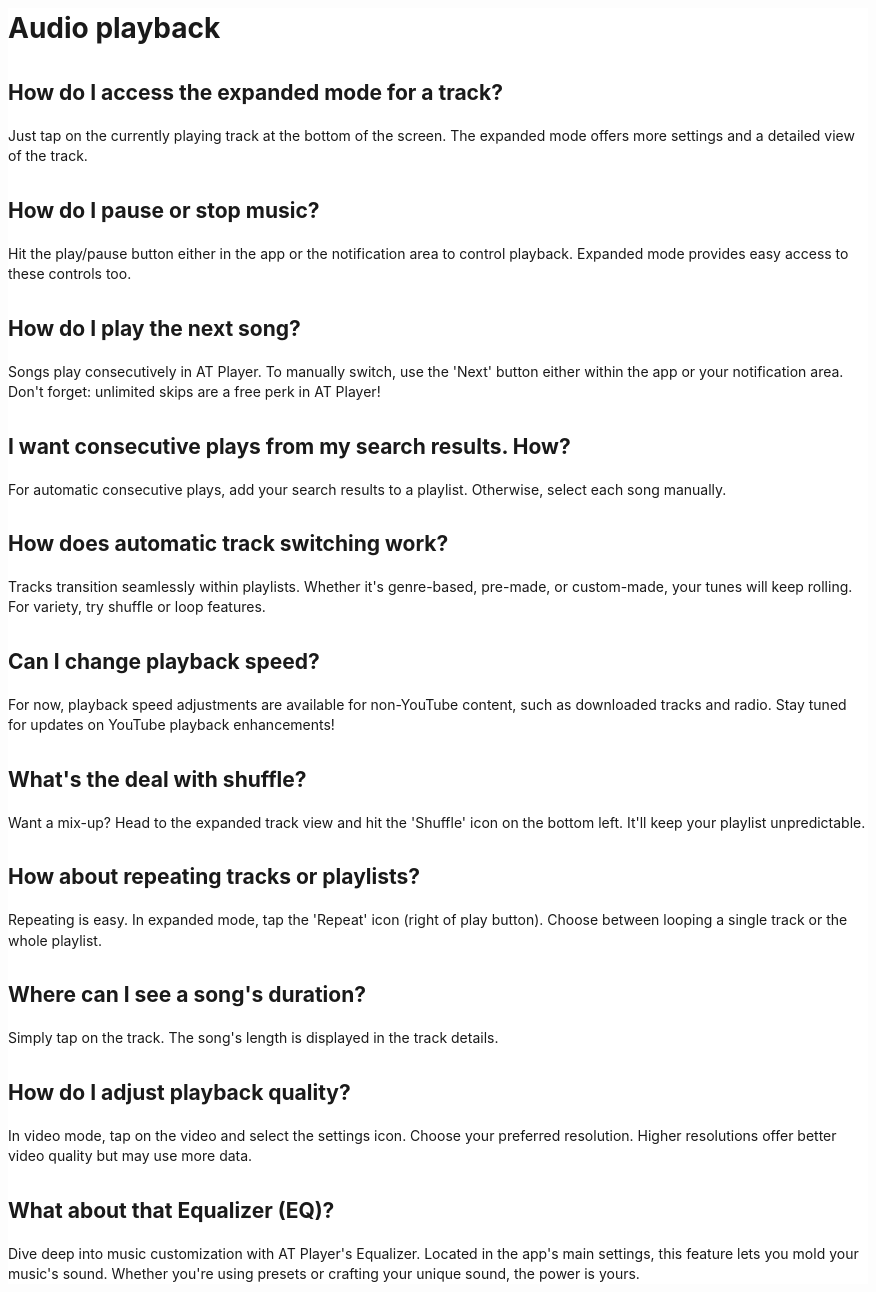 # Audio playback
## How do I access the expanded mode for a track?
Just tap on the currently playing track at the bottom of the screen. The expanded mode offers more settings and a detailed view of the track.

## How do I pause or stop music?
Hit the play/pause button either in the app or the notification area to control playback. Expanded mode provides easy access to these controls too.

## How do I play the next song?
Songs play consecutively in AT Player. To manually switch, use the 'Next' button either within the app or your notification area. Don't forget: unlimited skips are a free perk in AT Player!

## I want consecutive plays from my search results. How?
For automatic consecutive plays, add your search results to a playlist. Otherwise, select each song manually.

## How does automatic track switching work?
Tracks transition seamlessly within playlists. Whether it's genre-based, pre-made, or custom-made, your tunes will keep rolling. For variety, try shuffle or loop features.

## Can I change playback speed?
For now, playback speed adjustments are available for non-YouTube content, such as downloaded tracks and radio. Stay tuned for updates on YouTube playback enhancements!

## What's the deal with shuffle?
Want a mix-up? Head to the expanded track view and hit the 'Shuffle' icon on the bottom left. It'll keep your playlist unpredictable.

## How about repeating tracks or playlists?
Repeating is easy. In expanded mode, tap the 'Repeat' icon (right of play button). Choose between looping a single track or the whole playlist.

## Where can I see a song's duration?
Simply tap on the track. The song's length is displayed in the track details.

## How do I adjust playback quality?
In video mode, tap on the video and select the settings icon. Choose your preferred resolution. Higher resolutions offer better video quality but may use more data.

## What about that Equalizer (EQ)?
Dive deep into music customization with AT Player's Equalizer. Located in the app's main settings, this feature lets you mold your music's sound. Whether you're using presets or crafting your unique sound, the power is yours.
